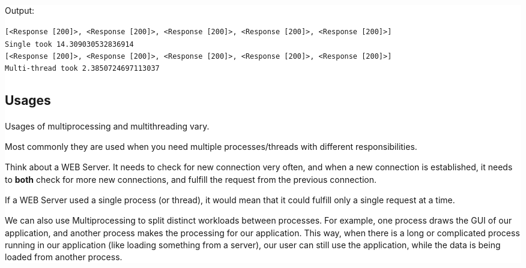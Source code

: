 Output:

```
[<Response [200]>, <Response [200]>, <Response [200]>, <Response [200]>, <Response [200]>]
Single took 14.309030532836914
[<Response [200]>, <Response [200]>, <Response [200]>, <Response [200]>, <Response [200]>]
Multi-thread took 2.3850724697113037
```

## Usages

Usages of multiprocessing and multithreading vary.

Most commonly they are used when you need multiple processes/threads with different responsibilities.

Think about a WEB Server. It needs to check for new connection very often, and when a new connection is established, it
needs to **both** check for more new connections, and fulfill the request from the previous connection.

If a WEB Server used a single process (or thread), it would mean that it could fulfill only a single request at a time.

We can also use Multiprocessing to split distinct workloads between processes. For example, one process draws the GUI of
our application, and another process makes the processing for our application. This way, when there is a long or
complicated process running in our application (like loading something from a server), our user can still use the
application, while the data is being loaded from another process.

